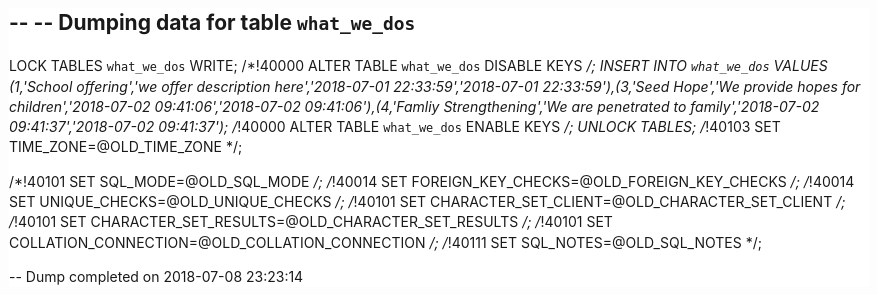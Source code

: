 --
-- Dumping data for table `what_we_dos`
--

LOCK TABLES `what_we_dos` WRITE;
/*!40000 ALTER TABLE `what_we_dos` DISABLE KEYS */;
INSERT INTO `what_we_dos` VALUES (1,'School offering','we offer description here','2018-07-01 22:33:59','2018-07-01 22:33:59'),(3,'Seed Hope','We provide hopes for children','2018-07-02 09:41:06','2018-07-02 09:41:06'),(4,'Famliy Strengthening','We are penetrated to family','2018-07-02 09:41:37','2018-07-02 09:41:37');
/*!40000 ALTER TABLE `what_we_dos` ENABLE KEYS */;
UNLOCK TABLES;
/*!40103 SET TIME_ZONE=@OLD_TIME_ZONE */;

/*!40101 SET SQL_MODE=@OLD_SQL_MODE */;
/*!40014 SET FOREIGN_KEY_CHECKS=@OLD_FOREIGN_KEY_CHECKS */;
/*!40014 SET UNIQUE_CHECKS=@OLD_UNIQUE_CHECKS */;
/*!40101 SET CHARACTER_SET_CLIENT=@OLD_CHARACTER_SET_CLIENT */;
/*!40101 SET CHARACTER_SET_RESULTS=@OLD_CHARACTER_SET_RESULTS */;
/*!40101 SET COLLATION_CONNECTION=@OLD_COLLATION_CONNECTION */;
/*!40111 SET SQL_NOTES=@OLD_SQL_NOTES */;

-- Dump completed on 2018-07-08 23:23:14
